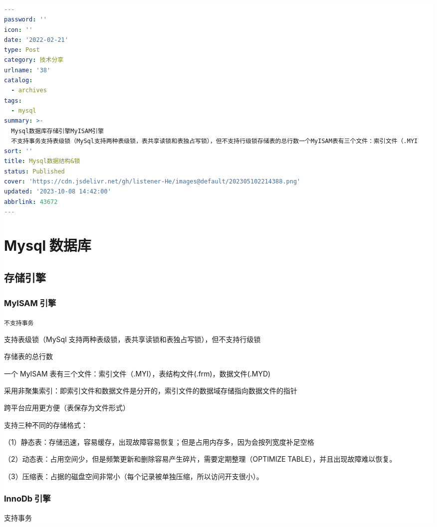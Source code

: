 ```yaml
---
password: ''
icon: ''
date: '2022-02-21'
type: Post
category: 技术分享
urlname: '38'
catalog:
  - archives
tags:
  - mysql
summary: >-
  Mysql数据库存储引擎MyISAM引擎
  不支持事务支持表级锁（MySql支持两种表级锁，表共享读锁和表独占写锁），但不支持行级锁存储表的总行数一个MyISAM表有三个文件：索引文件（.MYI
sort: ''
title: Mysql数据结构&锁
status: Published
cover: 'https://cdn.jsdelivr.net/gh/listener-He/images@default/202305102214388.png'
updated: '2023-10-08 14:42:00'
abbrlink: 43672
---
```


# Mysql 数据库

## 存储引擎

### MyISAM 引擎

    不支持事务

支持表级锁（MySql 支持两种表级锁，表共享读锁和表独占写锁），但不支持行级锁

存储表的总行数

一个 MyISAM 表有三个文件：索引文件（.MYI），表结构文件(.frm)，数据文件(.MYD)

采用非聚集索引：即索引文件和数据文件是分开的，索引文件的数据域存储指向数据文件的指针

跨平台应用更方便（表保存为文件形式）

支持三种不同的存储格式：

（1）静态表：存储迅速，容易缓存，出现故障容易恢复；但是占用内存多，因为会按列宽度补足空格

（2）动态表：占用空间少，但是频繁更新和删除容易产生碎片，需要定期整理（OPTIMIZE TABLE），并且出现故障难以恢复。

（3）压缩表：占据的磁盘空间非常小（每个记录被单独压缩，所以访问开支很小）。

### InnoDb 引擎

支持事务
